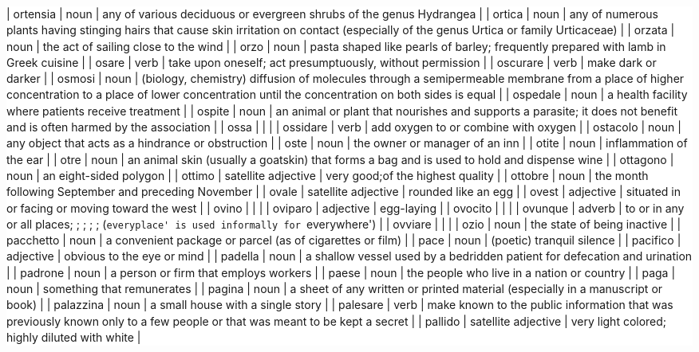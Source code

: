 | ortensia | noun | any of various deciduous or evergreen shrubs of the genus Hydrangea |
| ortica | noun | any of numerous plants having stinging hairs that cause skin irritation on contact (especially of the genus Urtica or family Urticaceae) |
| orzata | noun | the act of sailing close to the wind |
| orzo | noun | pasta shaped like pearls of barley; frequently prepared with lamb in Greek cuisine |
| osare | verb | take upon oneself; act presumptuously, without permission |
| oscurare | verb | make dark or darker |
| osmosi | noun | (biology, chemistry) diffusion of molecules through a semipermeable membrane from a place of higher concentration to a place of lower concentration until the concentration on both sides is equal |
| ospedale | noun | a health facility where patients receive treatment |
| ospite | noun | an animal or plant that nourishes and supports a parasite; it does not benefit and is often harmed by the association |
| ossa |  |  |
| ossidare | verb | add oxygen to or combine with oxygen |
| ostacolo | noun | any object that acts as a hindrance or obstruction |
| oste | noun | the owner or manager of an inn |
| otite | noun | inflammation of the ear |
| otre | noun | an animal skin (usually a goatskin) that forms a bag and is used to hold and dispense wine |
| ottagono | noun | an eight-sided polygon |
| ottimo | satellite adjective | very good;of the highest quality |
| ottobre | noun | the month following September and preceding November |
| ovale | satellite adjective | rounded like an egg |
| ovest | adjective | situated in or facing or moving toward the west |
| ovino |  |  |
| oviparo | adjective | egg-laying |
| ovocito |  |  |
| ovunque | adverb | to or in any or all places; ; ; ; ; (`everyplace' is used informally for `everywhere') |
| ovviare |  |  |
| ozio | noun | the state of being inactive |
| pacchetto | noun | a convenient package or parcel (as of cigarettes or film) |
| pace | noun | (poetic) tranquil silence |
| pacifico | adjective | obvious to the eye or mind |
| padella | noun | a shallow vessel used by a bedridden patient for defecation and urination |
| padrone | noun | a person or firm that employs workers |
| paese | noun | the people who live in a nation or country |
| paga | noun | something that remunerates |
| pagina | noun | a sheet of any written or printed material (especially in a manuscript or book) |
| palazzina | noun | a small house with a single story |
| palesare | verb | make known to the public information that was previously known only to a few people or that was meant to be kept a secret |
| pallido | satellite adjective | very light colored; highly diluted with white |